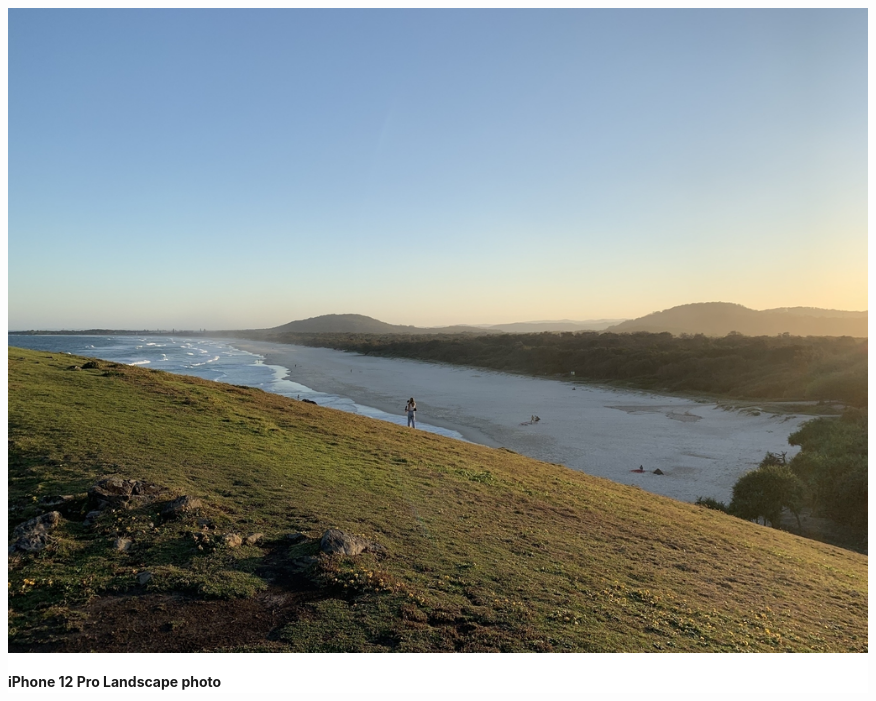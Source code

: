 <img src="uploads/2020/1b4e4198c3.jpg" style="float:none; width:100%;"  />

**iPhone 12 Pro Landscape photo**